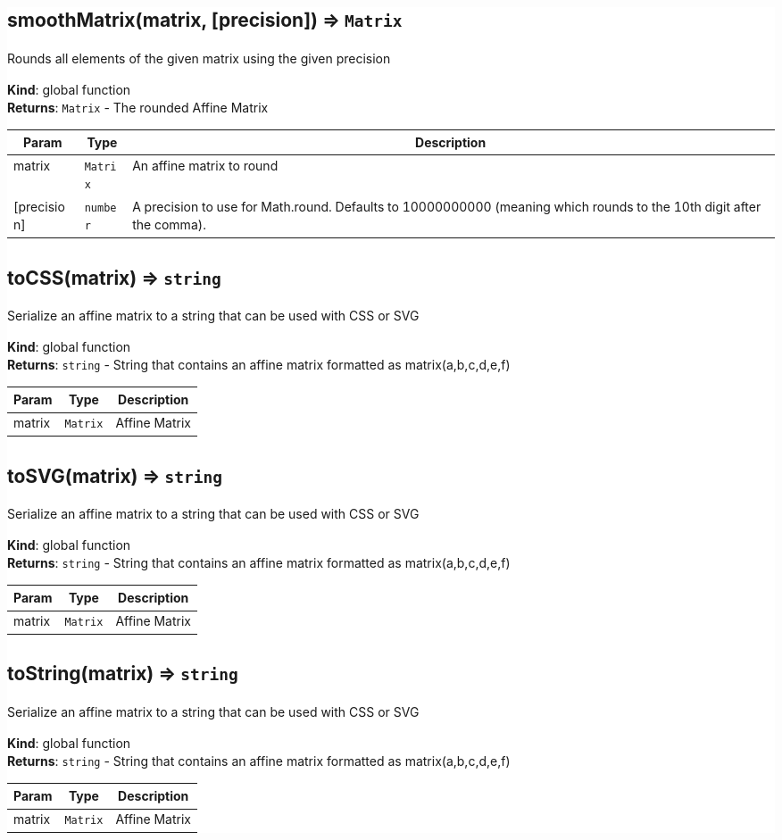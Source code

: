 <a name="smoothMatrix"></a>

## smoothMatrix(matrix, [precision]) ⇒ <code>Matrix</code>
Rounds all elements of the given matrix using the given precision

**Kind**: global function  
**Returns**: <code>Matrix</code> - The rounded Affine Matrix  

| Param | Type | Description |
| --- | --- | --- |
| matrix | <code>Matrix</code> | An affine matrix to round |
| [precision] | <code>number</code> | A precision to use for Math.round. Defaults to 10000000000 (meaning which rounds to the 10th digit after the comma). |

<a name="toCSS"></a>

## toCSS(matrix) ⇒ <code>string</code>
Serialize an affine matrix to a string that can be used with CSS or SVG

**Kind**: global function  
**Returns**: <code>string</code> - String that contains an affine matrix formatted as matrix(a,b,c,d,e,f)  

| Param | Type | Description |
| --- | --- | --- |
| matrix | <code>Matrix</code> | Affine Matrix |

<a name="toSVG"></a>

## toSVG(matrix) ⇒ <code>string</code>
Serialize an affine matrix to a string that can be used with CSS or SVG

**Kind**: global function  
**Returns**: <code>string</code> - String that contains an affine matrix formatted as matrix(a,b,c,d,e,f)  

| Param | Type | Description |
| --- | --- | --- |
| matrix | <code>Matrix</code> | Affine Matrix |

<a name="toString"></a>

## toString(matrix) ⇒ <code>string</code>
Serialize an affine matrix to a string that can be used with CSS or SVG

**Kind**: global function  
**Returns**: <code>string</code> - String that contains an affine matrix formatted as matrix(a,b,c,d,e,f)  

| Param | Type | Description |
| --- | --- | --- |
| matrix | <code>Matrix</code> | Affine Matrix |
